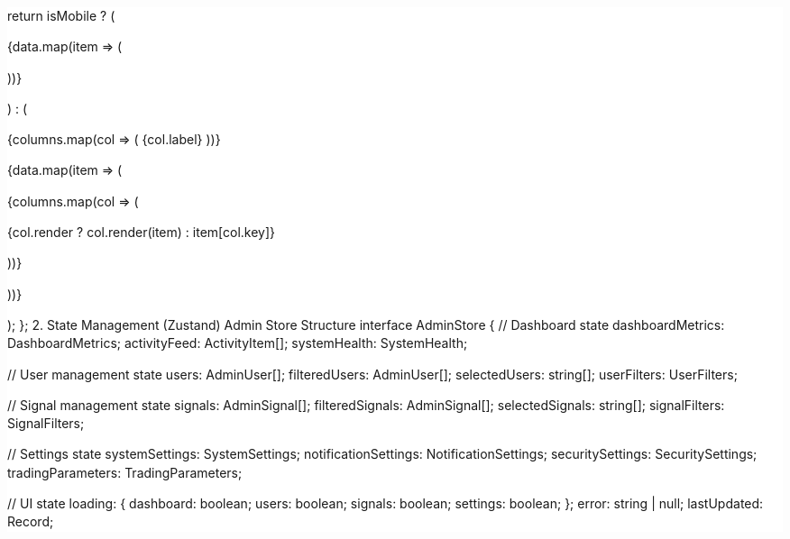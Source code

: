  return isMobile ? (
 
 {data.map(item => (
 
 ))}
 
 ) : (
 


 {columns.map(col => (
 {col.label}
 ))}
 

 {data.map(item => (
 
 {columns.map(col => (
 
 {col.render ? col.render(item) : item[col.key]}
 
 ))}
 
 ))}
 

 );
};
2. State Management (Zustand)
Admin Store Structure
interface AdminStore {
 // Dashboard state
 dashboardMetrics: DashboardMetrics;
 activityFeed: ActivityItem[];
 systemHealth: SystemHealth;
 
 // User management state
 users: AdminUser[];
 filteredUsers: AdminUser[];
 selectedUsers: string[];
 userFilters: UserFilters;
 
 // Signal management state
 signals: AdminSignal[];
 filteredSignals: AdminSignal[];
 selectedSignals: string[];
 signalFilters: SignalFilters;
 
 // Settings state
 systemSettings: SystemSettings;
 notificationSettings: NotificationSettings;
 securitySettings: SecuritySettings;
 tradingParameters: TradingParameters;
 
 // UI state
 loading: {
 dashboard: boolean;
 users: boolean;
 signals: boolean;
 settings: boolean;
 };
 error: string | null;
 lastUpdated: Record;
 